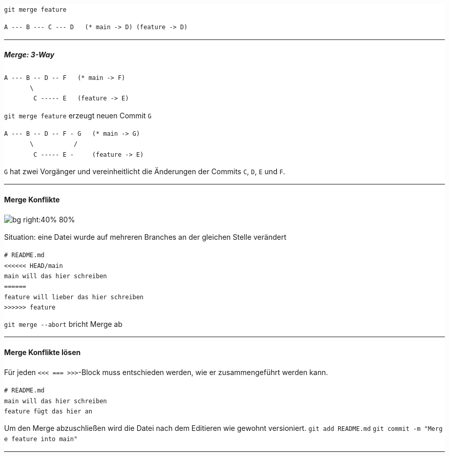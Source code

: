 `git merge feature`

```text
A --- B --- C --- D   (* main -> D) (feature -> D)
```

---

##### Merge: 3-Way

```text
A --- B -- D -- F   (* main -> F)
       \
        C ----- E   (feature -> E)
```

`git merge feature` erzeugt neuen Commit `G`

```text
A --- B -- D -- F - G   (* main -> G)
       \           /
        C ----- E -     (feature -> E)
```

`G` hat zwei Vorgänger und vereinheitlicht die Änderungen der Commits `C`, `D`, `E` und `F`.

---

#### Merge Konflikte

![bg right:40% 80%](./img/merge_conflict.jpg)

Situation: eine Datei wurde auf mehreren Branches an der gleichen Stelle verändert

```text
# README.md
<<<<<< HEAD/main
main will das hier schreiben
======
feature will lieber das hier schreiben
>>>>>> feature
```

`git merge --abort` bricht Merge ab

---

#### Merge Konflikte lösen

Für jeden `<<< === >>>`-Block muss entschieden werden, wie er zusammengeführt werden kann.

```text
# README.md
main will das hier schreiben
feature fügt das hier an
```

Um den Merge abzuschließen wird die Datei nach dem Editieren wie gewohnt versioniert.
`git add README.md`
`git commit -m "Merge feature into main"`

---
